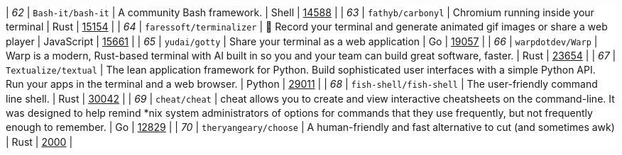 | _62_  |                                      `Bash-it/bash-it`                                       | A community Bash framework.                                                                                                                                                                                                                                                                                                                                  |                                  Shell                                   |                                      [14588](https://github.com/Bash-it/bash-it)                                       |
| _63_  |                                      `fathyb/carbonyl`                                       | Chromium running inside your terminal                                                                                                                                                                                                                                                                                                                        |                                   Rust                                   |                                      [15154](https://github.com/fathyb/carbonyl)                                       |
| _64_  |                                   `faressoft/terminalizer`                                   | 🦄 Record your terminal and generate animated gif images or share a web player                                                                                                                                                                                                                                                                                |                                JavaScript                                |                                   [15661](https://github.com/faressoft/terminalizer)                                   |
| _65_  |                                        `yudai/gotty`                                         | Share your terminal as a web application                                                                                                                                                                                                                                                                                                                     |                                    Go                                    |                                        [19057](https://github.com/yudai/gotty)                                         |
| _66_  |                                      `warpdotdev/Warp`                                       | Warp is a modern, Rust-based terminal with AI built in so you and your team can build great software, faster.                                                                                                                                                                                                                                                |                                   Rust                                   |                                      [23654](https://github.com/warpdotdev/Warp)                                       |
| _67_  |                                     `Textualize/textual`                                     | The lean application framework for Python.  Build sophisticated user interfaces with a simple Python API. Run your apps in the terminal and a web browser.                                                                                                                                                                                                   |                                  Python                                  |                                     [29011](https://github.com/Textualize/textual)                                     |
| _68_  |                                   `fish-shell/fish-shell`                                    | The user-friendly command line shell.                                                                                                                                                                                                                                                                                                                        |                                   Rust                                   |                                   [30042](https://github.com/fish-shell/fish-shell)                                    |
| _69_  |                                        `cheat/cheat`                                         | cheat allows you to create and view interactive cheatsheets on the command-line. It was designed to help remind *nix system administrators of options for commands that they use frequently, but not frequently enough to remember.                                                                                                                          |                                    Go                                    |                                        [12829](https://github.com/cheat/cheat)                                         |
| _70_  |                                    `theryangeary/choose`                                     | A human-friendly and fast alternative to cut (and sometimes awk)                                                                                                                                                                                                                                                                                             |                                   Rust                                   |                                     [2000](https://github.com/theryangeary/choose)                                     |